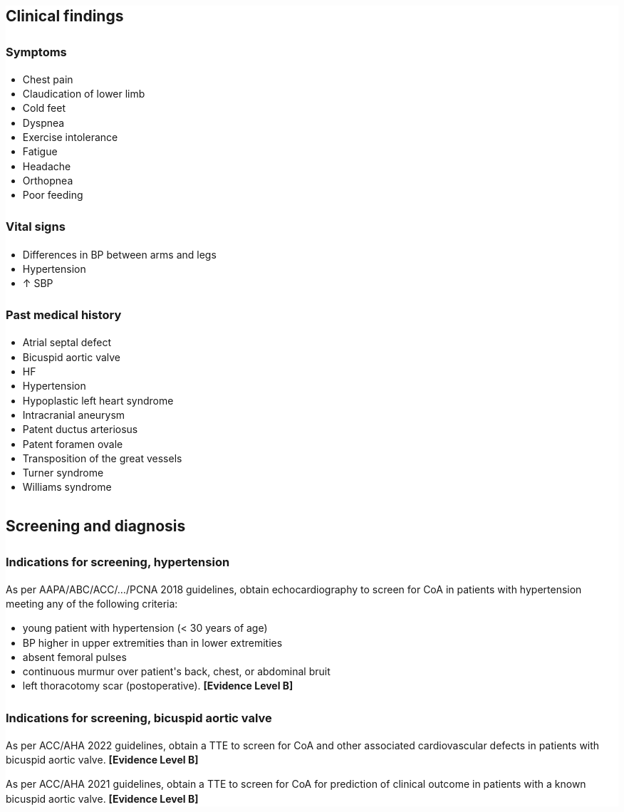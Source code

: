 ## Clinical findings

### Symptoms
- Chest pain
- Claudication of lower limb
- Cold feet
- Dyspnea
- Exercise intolerance
- Fatigue
- Headache
- Orthopnea
- Poor feeding

### Vital signs
- Differences in BP between arms and legs
- Hypertension
- ↑ SBP

### Past medical history
- Atrial septal defect
- Bicuspid aortic valve
- HF
- Hypertension
- Hypoplastic left heart syndrome
- Intracranial aneurysm
- Patent ductus arteriosus
- Patent foramen ovale
- Transposition of the great vessels
- Turner syndrome
- Williams syndrome

## Screening and diagnosis

### Indications for screening, hypertension
As per AAPA/ABC/ACC/…/PCNA 2018 guidelines, obtain echocardiography to screen for CoA in patients with hypertension meeting any of the following criteria:
- young patient with hypertension (< 30 years of age)
- BP higher in upper extremities than in lower extremities
- absent femoral pulses
- continuous murmur over patient's back, chest, or abdominal bruit
- left thoracotomy scar (postoperative). **[Evidence Level B]**

### Indications for screening, bicuspid aortic valve
As per ACC/AHA 2022 guidelines, obtain a TTE to screen for CoA and other associated cardiovascular defects in patients with bicuspid aortic valve. **[Evidence Level B]**

As per ACC/AHA 2021 guidelines, obtain a TTE to screen for CoA for prediction of clinical outcome in patients with a known bicuspid aortic valve. **[Evidence Level B]**
